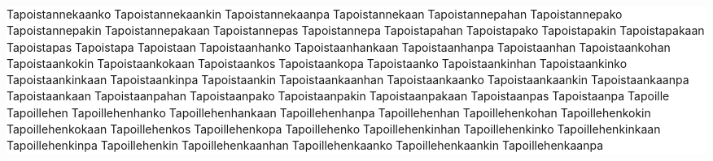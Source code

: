 Tapoistannekaanko
Tapoistannekaankin
Tapoistannekaanpa
Tapoistannekaan
Tapoistannepahan
Tapoistannepako
Tapoistannepakin
Tapoistannepakaan
Tapoistannepas
Tapoistannepa
Tapoistapahan
Tapoistapako
Tapoistapakin
Tapoistapakaan
Tapoistapas
Tapoistapa
Tapoistaan
Tapoistaanhanko
Tapoistaanhankaan
Tapoistaanhanpa
Tapoistaanhan
Tapoistaankohan
Tapoistaankokin
Tapoistaankokaan
Tapoistaankos
Tapoistaankopa
Tapoistaanko
Tapoistaankinhan
Tapoistaankinko
Tapoistaankinkaan
Tapoistaankinpa
Tapoistaankin
Tapoistaankaanhan
Tapoistaankaanko
Tapoistaankaankin
Tapoistaankaanpa
Tapoistaankaan
Tapoistaanpahan
Tapoistaanpako
Tapoistaanpakin
Tapoistaanpakaan
Tapoistaanpas
Tapoistaanpa
Tapoille
Tapoillehen
Tapoillehenhanko
Tapoillehenhankaan
Tapoillehenhanpa
Tapoillehenhan
Tapoillehenkohan
Tapoillehenkokin
Tapoillehenkokaan
Tapoillehenkos
Tapoillehenkopa
Tapoillehenko
Tapoillehenkinhan
Tapoillehenkinko
Tapoillehenkinkaan
Tapoillehenkinpa
Tapoillehenkin
Tapoillehenkaanhan
Tapoillehenkaanko
Tapoillehenkaankin
Tapoillehenkaanpa